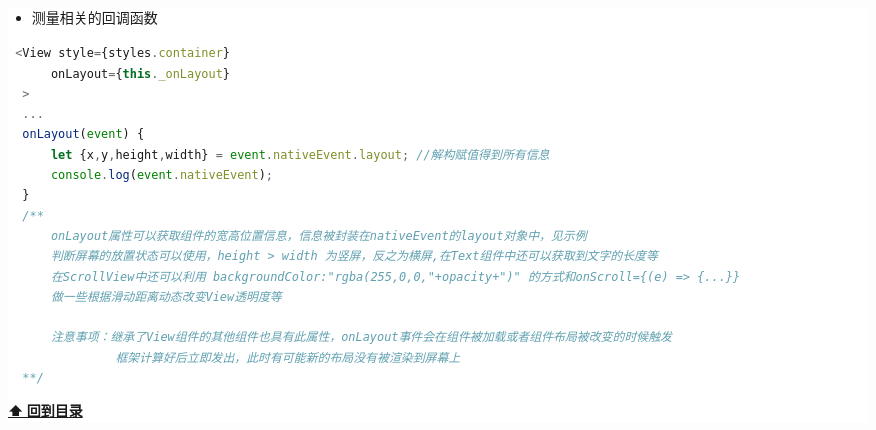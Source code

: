   * 测量相关的回调函数
  ```javascript
   <View style={styles.container} 
        onLayout={this._onLayout}
    >
    ...
    onLayout(event) {
        let {x,y,height,width} = event.nativeEvent.layout; //解构赋值得到所有信息
        console.log(event.nativeEvent);
    }
    /**
        onLayout属性可以获取组件的宽高位置信息，信息被封装在nativeEvent的layout对象中，见示例
        判断屏幕的放置状态可以使用，height > width 为竖屏，反之为横屏,在Text组件中还可以获取到文字的长度等
        在ScrollView中还可以利用 backgroundColor:"rgba(255,0,0,"+opacity+")" 的方式和onScroll={(e) => {...}}
        做一些根据滑动距离动态改变View透明度等

        注意事项：继承了View组件的其他组件也具有此属性，onLayout事件会在组件被加载或者组件布局被改变的时候触发
                 框架计算好后立即发出，此时有可能新的布局没有被渲染到屏幕上
    **/
  ```


**[⬆ 回到目录](#内容目录)**